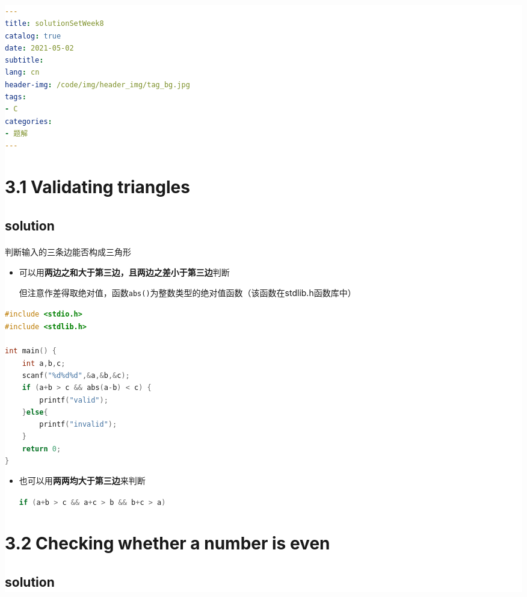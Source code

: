 ```yaml
---
title: solutionSetWeek8
catalog: true
date: 2021-05-02
subtitle:
lang: cn
header-img: /code/img/header_img/tag_bg.jpg
tags:
- C
categories:
- 题解
---
```


# 3.1 Validating triangles

## solution

判断输入的三条边能否构成三角形

- 可以用**两边之和大于第三边，且两边之差小于第三边**判断

  但注意作差得取绝对值，函数`abs()`为整数类型的绝对值函数（该函数在stdlib.h函数库中）

```c
#include <stdio.h>
#include <stdlib.h>

int main() {
    int a,b,c;
    scanf("%d%d%d",&a,&b,&c);
    if (a+b > c && abs(a-b) < c) {
        printf("valid");
    }else{
        printf("invalid");
    }
    return 0;
}
```

- 也可以用**两两均大于第三边**来判断

  ```c
  if (a+b > c && a+c > b && b+c > a)
  ```

# 3.2 Checking whether a number is even

## solution
